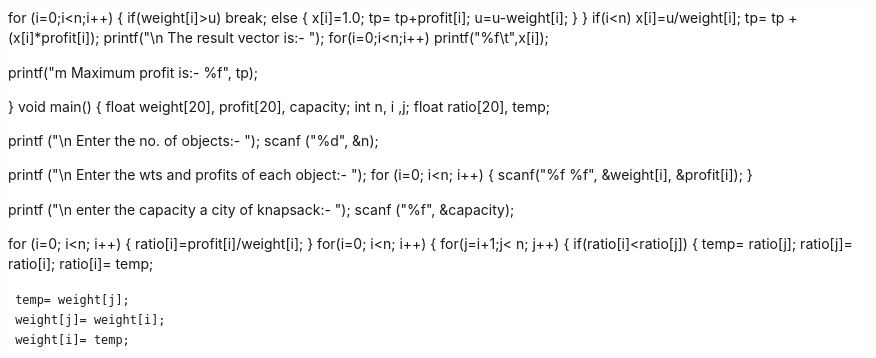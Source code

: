  for (i=0;i<n;i++)
 {
 if(weight[i]>u)
      break;
 else
     {
     x[i]=1.0;
     tp= tp+profit[i];
     u=u-weight[i];
     }
 }
 if(i<n)
       x[i]=u/weight[i];
 tp= tp + (x[i]*profit[i]);
 printf("\n The result vector is:- ");
 for(i=0;i<n;i++)
        printf("%f\t",x[i]);

 printf("m Maximum profit is:- %f", tp);

}
void main()
{
 float weight[20], profit[20], capacity;
 int n, i ,j;
 float ratio[20], temp;

 printf ("\n Enter the no. of objects:- ");
 scanf ("%d", &n);

 printf ("\n Enter the wts and profits of each object:- ");
 for (i=0; i<n; i++)
 {
 scanf("%f %f", &weight[i], &profit[i]);
 }

 printf ("\n enter the capacity a city of knapsack:- ");
 scanf ("%f", &capacity);

 for (i=0; i<n; i++)
 {
 ratio[i]=profit[i]/weight[i];
 }
 for(i=0; i<n; i++)
 {
    for(j=i+1;j< n; j++)
    {
      if(ratio[i]<ratio[j])
      {
      temp= ratio[j];
      ratio[j]= ratio[i];
      ratio[i]= temp;

     temp= weight[j];
     weight[j]= weight[i];
     weight[i]= temp;
